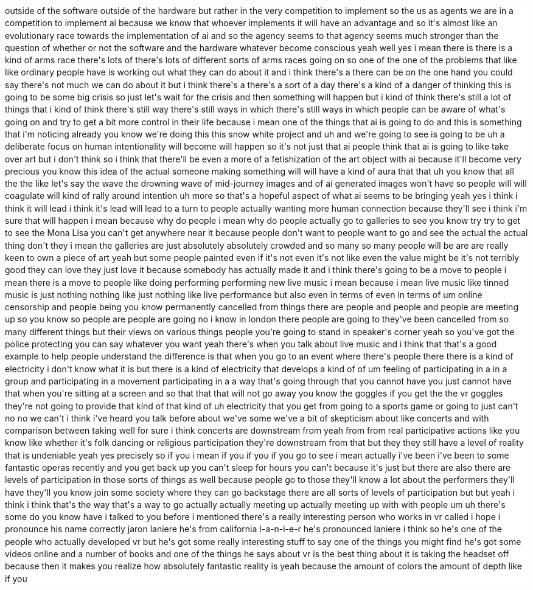 outside of the software outside of the hardware but rather in the very competition to implement so the us as agents we are in a competition to implement ai because we know that whoever implements it will have an advantage and so it's almost like an evolutionary race towards the implementation of ai and so the agency seems to that agency seems much stronger than the question of whether or not the software and the hardware whatever become conscious yeah well yes i mean there is there is a kind of arms race there's lots of there's lots of different sorts of arms races going on so one of the one of the problems that like like ordinary people have is working out what they can do about it and i think there's a there can be on the one hand you could say there's not much we can do about it but i think there's a there's a sort of a day there's a kind of a danger of thinking this is going to be some big crisis so just let's wait for the crisis and then something will happen but i kind of think there's still a lot of things that i kind of think there's still way there's still ways in which there's still ways in which people can be aware of what's going on and try to get a bit more control in their life because i mean one of the things that ai is going to do and this is something that i'm noticing already you know we're doing this this snow white project and uh and we're going to see is going to be uh a deliberate focus on human intentionality will become will happen so it's not just that ai people think that ai is going to like take over art but i don't think so i think that there'll be even a more of a fetishization of the art object with ai because it'll become very precious you know this idea of the actual someone making something will will have a kind of aura that that uh you know that all the the like let's say the wave the drowning wave of mid-journey images and of ai generated images won't have so people will will coagulate will kind of rally around intention uh more so that's a hopeful aspect of what ai seems to be bringing yeah yes i think i think it will lead i think it's lead will lead to a turn to people actually wanting more human connection because they'll see i think i'm sure that will happen i mean because why do people i mean why do people actually go to galleries to see you know try try to get to see the Mona Lisa you can't get anywhere near it because people don't want to people want to go and see the actual the actual thing don't they i mean the galleries are just absolutely absolutely crowded and so many so many people will be are are really keen to own a piece of art yeah but some people painted even if it's not even it's not like even the value might be it's not terribly good they can love they just love it because somebody has actually made it and i think there's going to be a move to people i mean there is a move to people like doing performing performing new live music i mean because i mean live music like tinned music is just nothing nothing like just nothing like live performance but also even in terms of even in terms of um online censorship and people being you know permanently cancelled from things there are people and people and people are meeting up so you know so people are people are going no i know in london there people are going to they've been cancelled from so many different things but their views on various things people you're going to stand in speaker's corner yeah so you've got the police protecting you can say whatever you want yeah there's when you talk about live music and i think that that's a good example to help people understand the difference is that when you go to an event where there's people there there is a kind of electricity i don't know what it is but there is a kind of electricity that develops a kind of of um feeling of participating in a in a group and participating in a movement participating in a a way that's going through that you cannot have you just cannot have that when you're sitting at a screen and so that that that will not go away you know the goggles if you get the the vr goggles they're not going to provide that kind of that kind of uh electricity that you get from going to a sports game or going to just can't no no we can't i think i've heard you talk before about we've some we've a bit of skepticism about like concerts and with comparison between taking well for sure i think concerts are downstream from yeah from from real participative actions like you know like whether it's folk dancing or religious participation they're downstream from that but they they still have a level of reality that is undeniable yeah yes precisely so if you i mean if you if you if you go to see i mean actually i've been i've been to some fantastic operas recently and you get back up you can't sleep for hours you can't because it's just but there are also there are levels of participation in those sorts of things as well because people go to those they'll know a lot about the performers they'll have they'll you know join some society where they can go backstage there are all sorts of levels of participation but but yeah i think i think that's the way that's a way to go actually actually meeting up actually meeting up with with people um uh there's some do you know have i talked to you before i mentioned there's a really interesting person who works in vr called i hope i pronounce his name correctly jaron laniere he's from california l-a-n-i-e-r he's pronounced laniere i think so he's one of the people who actually developed vr but he's got some really interesting stuff to say one of the things you might find he's got some videos online and a number of books and one of the things he says about vr is the best thing about it is taking the headset off because then it makes you realize how absolutely fantastic reality is yeah because the amount of colors the amount of depth like if you